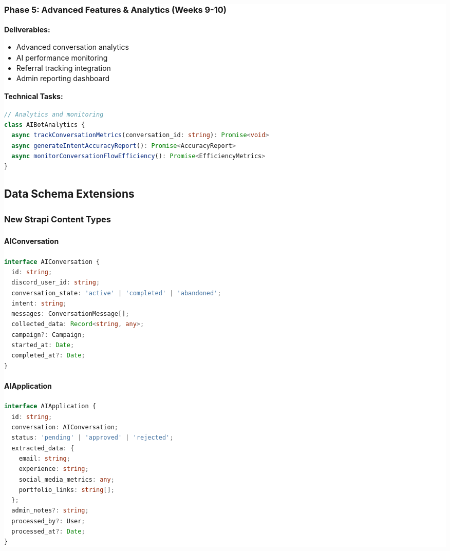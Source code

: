 ### Phase 5: Advanced Features & Analytics (Weeks 9-10)
**Deliverables:**
- Advanced conversation analytics
- AI performance monitoring
- Referral tracking integration
- Admin reporting dashboard

**Technical Tasks:**
```typescript
// Analytics and monitoring
class AIBotAnalytics {
  async trackConversationMetrics(conversation_id: string): Promise<void>
  async generateIntentAccuracyReport(): Promise<AccuracyReport>
  async monitorConversationFlowEfficiency(): Promise<EfficiencyMetrics>
}
```

## Data Schema Extensions

### New Strapi Content Types

#### AIConversation
```typescript
interface AIConversation {
  id: string;
  discord_user_id: string;
  conversation_state: 'active' | 'completed' | 'abandoned';
  intent: string;
  messages: ConversationMessage[];
  collected_data: Record<string, any>;
  campaign?: Campaign;
  started_at: Date;
  completed_at?: Date;
}
```

#### AIApplication  
```typescript
interface AIApplication {
  id: string;
  conversation: AIConversation;
  status: 'pending' | 'approved' | 'rejected';
  extracted_data: {
    email: string;
    experience: string;
    social_media_metrics: any;
    portfolio_links: string[];
  };
  admin_notes?: string;
  processed_by?: User;
  processed_at?: Date;
}
```
